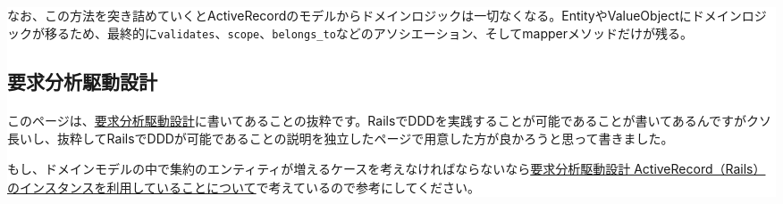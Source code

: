 なお、この方法を突き詰めていくとActiveRecordのモデルからドメインロジックは一切なくなる。EntityやValueObjectにドメインロジックが移るため、最終的に`validates`、`scope`、`belongs_to`などのアソシエーション、そしてmapperメソッドだけが残る。

## 要求分析駆動設計

このページは、[要求分析駆動設計](https://linyclar.github.io/software_development/requirements_analysis_driven_desgin/)に書いてあることの抜粋です。RailsでDDDを実践することが可能であることが書いてあるんですがクソ長いし、抜粋してRailsでDDDが可能であることの説明を独立したページで用意した方が良かろうと思って書きました。

もし、ドメインモデルの中で集約のエンティティが増えるケースを考えなければならないなら[要求分析駆動設計 ActiveRecord（Rails）のインスタンスを利用していることについて](https://linyclar.github.io/software_development/requirements_analysis_driven_desgin/data_modeling/#activerecordrails%E3%81%AE%E3%82%A4%E3%83%B3%E3%82%B9%E3%82%BF%E3%83%B3%E3%82%B9%E3%82%92%E5%88%A9%E7%94%A8%E3%81%97%E3%81%A6%E3%81%84%E3%82%8B%E3%81%93%E3%81%A8%E3%81%AB%E3%81%A4%E3%81%84%E3%81%A6)で考えているので参考にしてください。